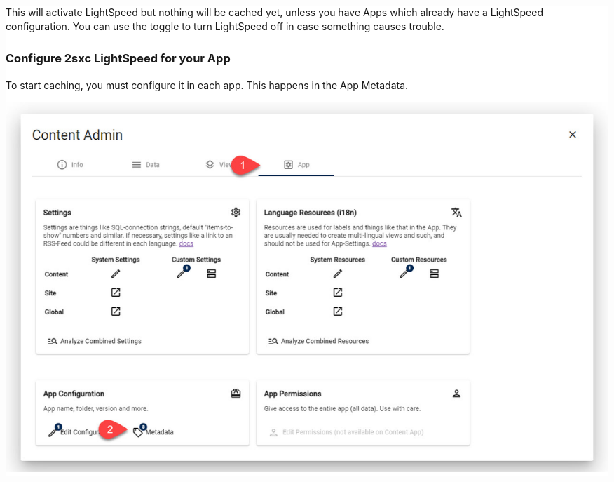 
This will activate LightSpeed but nothing will be cached yet, unless you have Apps which already have a LightSpeed configuration.
You can use the toggle to turn LightSpeed off in case something causes trouble.

### Configure 2sxc LightSpeed for your App

To start caching, you must configure it in each app. This happens in the App Metadata.

<img src="./assets/app-settings.jpg" width="100%" class="full-width">

